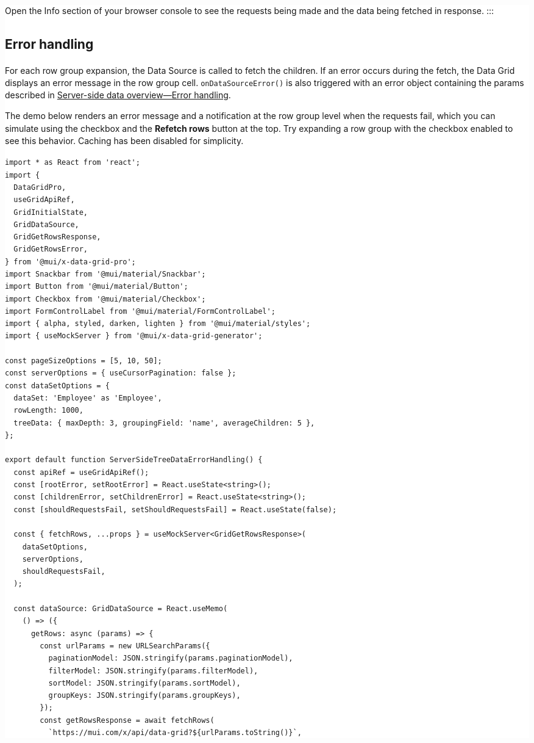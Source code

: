 Open the Info section of your browser console to see the requests being made and the data being fetched in response.
:::

## Error handling

For each row group expansion, the Data Source is called to fetch the children.
If an error occurs during the fetch, the Data Grid displays an error message in the row group cell.
`onDataSourceError()` is also triggered with an error object containing the params described in [Server-side data overview—Error handling](/x/react-data-grid/server-side-data/#error-handling).

The demo below renders an error message and a notification at the row group level when the requests fail, which you can simulate using the checkbox and the **Refetch rows** button at the top.
Try expanding a row group with the checkbox enabled to see this behavior.
Caching has been disabled for simplicity.

```tsx
import * as React from 'react';
import {
  DataGridPro,
  useGridApiRef,
  GridInitialState,
  GridDataSource,
  GridGetRowsResponse,
  GridGetRowsError,
} from '@mui/x-data-grid-pro';
import Snackbar from '@mui/material/Snackbar';
import Button from '@mui/material/Button';
import Checkbox from '@mui/material/Checkbox';
import FormControlLabel from '@mui/material/FormControlLabel';
import { alpha, styled, darken, lighten } from '@mui/material/styles';
import { useMockServer } from '@mui/x-data-grid-generator';

const pageSizeOptions = [5, 10, 50];
const serverOptions = { useCursorPagination: false };
const dataSetOptions = {
  dataSet: 'Employee' as 'Employee',
  rowLength: 1000,
  treeData: { maxDepth: 3, groupingField: 'name', averageChildren: 5 },
};

export default function ServerSideTreeDataErrorHandling() {
  const apiRef = useGridApiRef();
  const [rootError, setRootError] = React.useState<string>();
  const [childrenError, setChildrenError] = React.useState<string>();
  const [shouldRequestsFail, setShouldRequestsFail] = React.useState(false);

  const { fetchRows, ...props } = useMockServer<GridGetRowsResponse>(
    dataSetOptions,
    serverOptions,
    shouldRequestsFail,
  );

  const dataSource: GridDataSource = React.useMemo(
    () => ({
      getRows: async (params) => {
        const urlParams = new URLSearchParams({
          paginationModel: JSON.stringify(params.paginationModel),
          filterModel: JSON.stringify(params.filterModel),
          sortModel: JSON.stringify(params.sortModel),
          groupKeys: JSON.stringify(params.groupKeys),
        });
        const getRowsResponse = await fetchRows(
          `https://mui.com/x/api/data-grid?${urlParams.toString()}`,
```